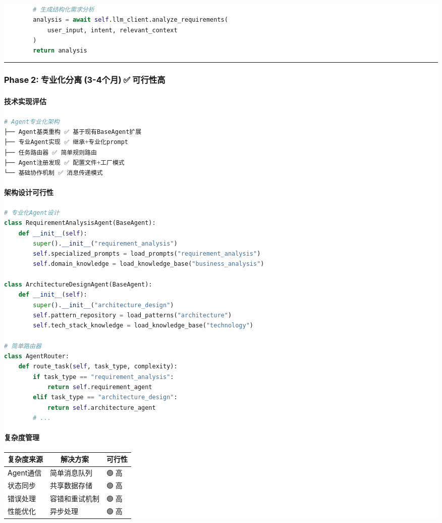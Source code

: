 ```python
        # 生成结构化需求分析
        analysis = await self.llm_client.analyze_requirements(
            user_input, intent, relevant_context
        )
        return analysis
```

---

### Phase 2: 专业化分离 (3-4个月) ✅ **可行性高**

#### 技术实现评估
```python
# Agent专业化架构
├── Agent基类重构 ✅ 基于现有BaseAgent扩展
├── 专业Agent实现 ✅ 继承+专业化prompt
├── 任务路由器 ✅ 简单规则路由
├── Agent注册发现 ✅ 配置文件+工厂模式
└── 基础协作机制 ✅ 消息传递模式
```

#### 架构设计可行性
```python
# 专业化Agent设计
class RequirementAnalysisAgent(BaseAgent):
    def __init__(self):
        super().__init__("requirement_analysis")
        self.specialized_prompts = load_prompts("requirement_analysis")
        self.domain_knowledge = load_knowledge_base("business_analysis")
    
class ArchitectureDesignAgent(BaseAgent):
    def __init__(self):
        super().__init__("architecture_design")  
        self.pattern_repository = load_patterns("architecture")
        self.tech_stack_knowledge = load_knowledge_base("technology")

# 简单路由器
class AgentRouter:
    def route_task(self, task_type, complexity):
        if task_type == "requirement_analysis":
            return self.requirement_agent
        elif task_type == "architecture_design":
            return self.architecture_agent
        # ...
```

#### 复杂度管理
| 复杂度来源 | 解决方案 | 可行性 |
|------------|----------|--------|
| Agent通信 | 简单消息队列 | 🟢 高 |
| 状态同步 | 共享数据存储 | 🟢 高 |
| 错误处理 | 容错和重试机制 | 🟢 高 |
| 性能优化 | 异步处理 | 🟢 高 |
